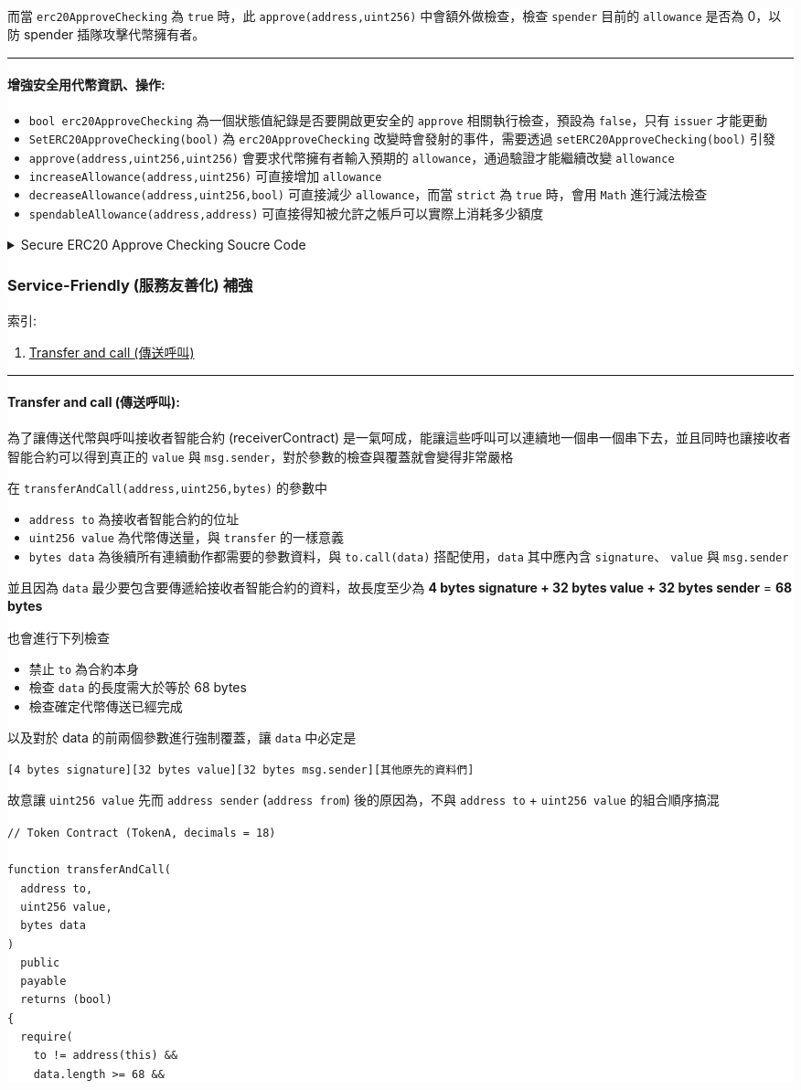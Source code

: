而當 `erc20ApproveChecking` 為 `true` 時，此 `approve(address,uint256)` 中會額外做檢查，檢查 `spender` 目前的 `allowance` 是否為 0，以防 spender 插隊攻擊代幣擁有者。

---

#### 增強安全用代幣資訊、操作:

- `bool erc20ApproveChecking` 為一個狀態值紀錄是否要開啟更安全的 `approve` 相關執行檢查，預設為 `false`，只有 `issuer` 才能更動
- `SetERC20ApproveChecking(bool)` 為 `erc20ApproveChecking` 改變時會發射的事件，需要透過 `setERC20ApproveChecking(bool)` 引發
- `approve(address,uint256,uint256)` 會要求代幣擁有者輸入預期的 `allowance`，通過驗證才能繼續改變 `allowance`
- `increaseAllowance(address,uint256)` 可直接增加 `allowance`
- `decreaseAllowance(address,uint256,bool)` 可直接減少 `allowance`，而當 `strict` 為 `true` 時，會用 `Math` 進行減法檢查
- `spendableAllowance(address,address)` 可直接得知被允許之帳戶可以實際上消耗多少額度

<details><summary>Secure ERC20 Approve Checking Soucre Code</summary></details>

### Service-Friendly (服務友善化) 補強

索引:

1. [Transfer and call (傳送呼叫)](#transfer-and-call-傳送呼叫)

---

#### Transfer and call (傳送呼叫):

為了讓傳送代幣與呼叫接收者智能合約 (receiverContract) 是一氣呵成，能讓這些呼叫可以連續地一個串一個串下去，並且同時也讓接收者智能合約可以得到真正的 `value` 與 `msg.sender`，對於參數的檢查與覆蓋就會變得非常嚴格

在 `transferAndCall(address,uint256,bytes)` 的參數中

- `address to` 為接收者智能合約的位址
- `uint256 value` 為代幣傳送量，與 `transfer` 的一樣意義
- `bytes data` 為後續所有連續動作都需要的參數資料，與 `to.call(data)` 搭配使用，`data` 其中應內含 `signature`、 `value` 與 `msg.sender`

並且因為 `data` 最少要包含要傳遞給接收者智能合約的資料，故長度至少為 **4 bytes signature + 32 bytes value + 32 bytes sender** = **68 bytes**

也會進行下列檢查

- 禁止 `to` 為合約本身
- 檢查 `data` 的長度需大於等於 68 bytes
- 檢查確定代幣傳送已經完成

以及對於 data 的前兩個參數進行強制覆蓋，讓 `data` 中必定是

```
[4 bytes signature][32 bytes value][32 bytes msg.sender][其他原先的資料們]
```

故意讓 `uint256 value` 先而 `address sender` (`address from`) 後的原因為，不與 `address to` + `uint256 value` 的組合順序搞混

```
// Token Contract (TokenA, decimals = 18)

function transferAndCall(
  address to,
  uint256 value,
  bytes data
)
  public
  payable
  returns (bool)
{
  require(
    to != address(this) &&
    data.length >= 68 &&
```